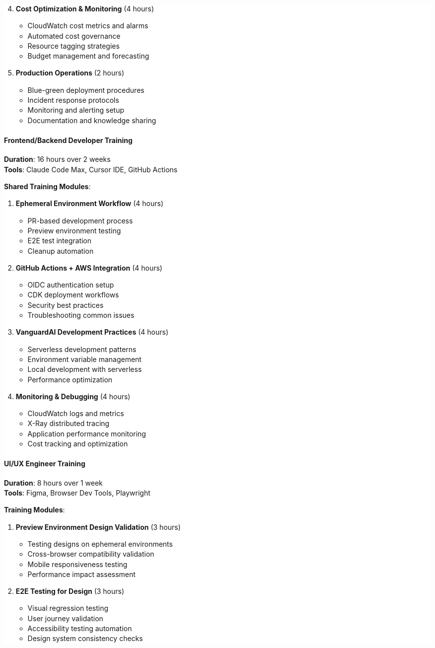 4. **Cost Optimization & Monitoring** (4 hours)
   - CloudWatch cost metrics and alarms
   - Automated cost governance
   - Resource tagging strategies
   - Budget management and forecasting

5. **Production Operations** (2 hours)
   - Blue-green deployment procedures
   - Incident response protocols
   - Monitoring and alerting setup
   - Documentation and knowledge sharing

#### Frontend/Backend Developer Training

**Duration**: 16 hours over 2 weeks  
**Tools**: Claude Code Max, Cursor IDE, GitHub Actions

**Shared Training Modules**:
1. **Ephemeral Environment Workflow** (4 hours)
   - PR-based development process
   - Preview environment testing
   - E2E test integration
   - Cleanup automation

2. **GitHub Actions + AWS Integration** (4 hours)
   - OIDC authentication setup
   - CDK deployment workflows
   - Security best practices
   - Troubleshooting common issues

3. **VanguardAI Development Practices** (4 hours)
   - Serverless development patterns
   - Environment variable management
   - Local development with serverless
   - Performance optimization

4. **Monitoring & Debugging** (4 hours)
   - CloudWatch logs and metrics
   - X-Ray distributed tracing
   - Application performance monitoring
   - Cost tracking and optimization

#### UI/UX Engineer Training

**Duration**: 8 hours over 1 week  
**Tools**: Figma, Browser Dev Tools, Playwright

**Training Modules**:
1. **Preview Environment Design Validation** (3 hours)
   - Testing designs on ephemeral environments
   - Cross-browser compatibility validation
   - Mobile responsiveness testing
   - Performance impact assessment

2. **E2E Testing for Design** (3 hours)
   - Visual regression testing
   - User journey validation
   - Accessibility testing automation
   - Design system consistency checks
